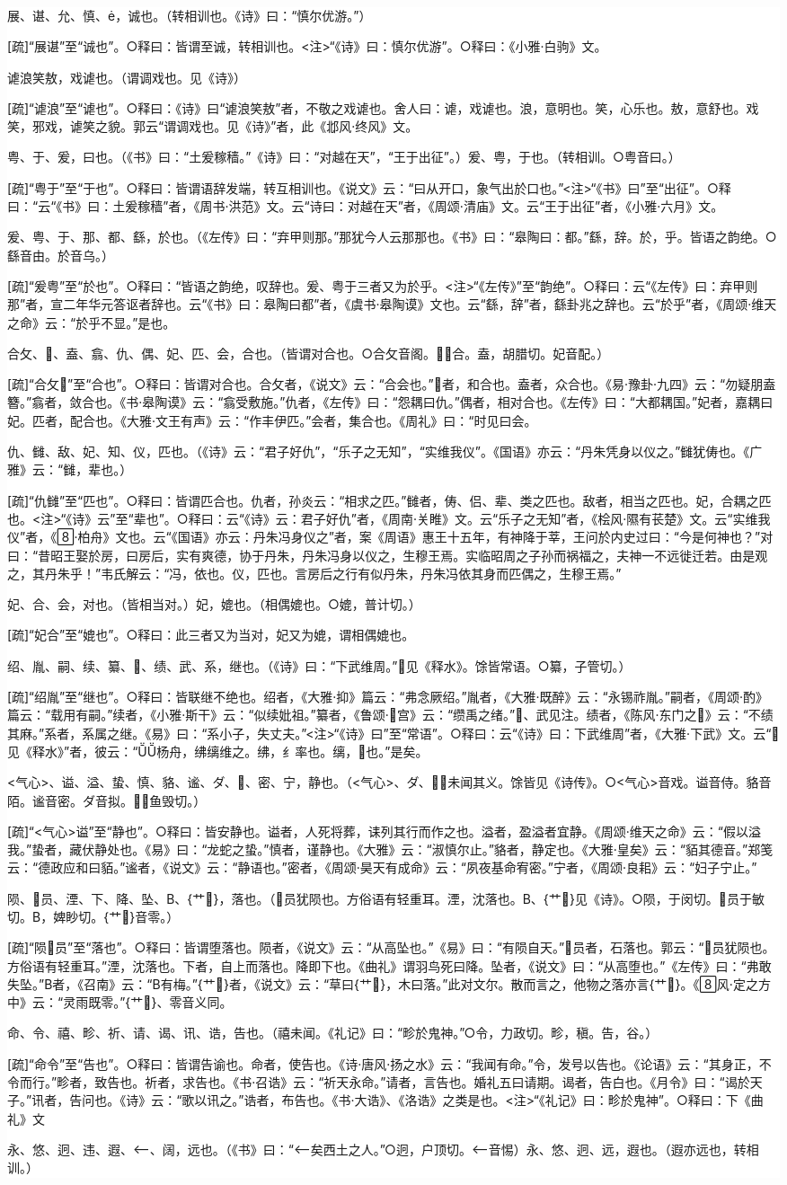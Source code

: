展、谌、允、慎、，诚也。（转相训也。《诗》曰：“慎尔优游。”）  

[疏]“展谌”至“诚也”。○释曰：皆谓至诚，转相训也。<注>“《诗》曰：慎尔优游”。○释曰：《小雅·白驹》文。  

谑浪笑敖，戏谑也。（谓调戏也。见《诗》）  

[疏]“谑浪”至“谑也”。○释曰：《诗》曰“谑浪笑敖”者，不敬之戏谑也。舍人曰：谑，戏谑也。浪，意明也。笑，心乐也。敖，意舒也。戏笑，邪戏，谑笑之貌。郭云“谓调戏也。见《诗》”者，此《邶风·终风》文。  

粤、于、爰，曰也。（《书》曰：“土爰稼穑。”《诗》曰：“对越在天”，“王于出征”。）爰、粤，于也。（转相训。○粤音曰。）  

[疏]“粤于”至“于也”。○释曰：皆谓语辞发端，转互相训也。《说文》云：“曰从开口，象气出於口也。”<注>“《书》曰”至“出征”。○释曰：“云“《书》曰：土爰稼穑”者，《周书·洪范》文。云“诗曰：对越在天”者，《周颂·清庙》文。云“王于出征”者，《小雅·六月》文。  

爰、粤、于、那、都、繇，於也。（《左传》曰：“弃甲则那。”那犹今人云那那也。《书》曰：“皋陶曰：都。”繇，辞。於，乎。皆语之韵绝。○繇音由。於音乌。）  

[疏]“爰粤”至“於也”。○释曰：“皆语之韵绝，叹辞也。爰、粤于三者又为於乎。<注>“《左传》”至“韵绝”。○释曰：云“《左传》曰：弃甲则那”者，宣二年华元答讴者辞也。云“《书》曰：皋陶曰都”者，《虞书·皋陶谟》文也。云“繇，辞”者，繇卦兆之辞也。云“於乎”者，《周颂·维天之命》云：“於乎不显。”是也。  

合攵、、盍、翕、仇、偶、妃、匹、会，合也。（皆谓对合也。○合攵音阁。，合。盍，胡腊切。妃音配。）  

[疏]“合攵”至“合也”。○释曰：皆谓对合也。合攵者，《说文》云：“合会也。”者，和合也。盍者，众合也。《易·豫卦·九四》云：“勿疑朋盍簪。”翕者，敛合也。《书·皋陶谟》云：“翕受敷施。”仇者，《左传》曰：“怨耦曰仇。”偶者，相对合也。《左传》曰：“大都耦国。”妃者，嘉耦曰妃。匹者，配合也。《大雅·文王有声》云：“作丰伊匹。”会者，集合也。《周礼》曰：“时见曰会。  

仇、雠、敌、妃、知、仪，匹也。（《诗》云：“君子好仇”，“乐子之无知”，“实维我仪”。《国语》亦云：“丹朱凭身以仪之。”雠犹俦也。《广雅》云：“雠，辈也。）  

[疏]“仇雠”至“匹也”。○释曰：皆谓匹合也。仇者，孙炎云：“相求之匹。”雠者，俦、侣、辈、类之匹也。敌者，相当之匹也。妃，合耦之匹也。<注>“《诗》云”至“辈也”。○释曰：云“《诗》云：君子好仇”者，《周南·关睢》文。云“乐子之无知”者，《桧风·隰有苌楚》文。云“实维我仪”者，《·柏舟》文也。云“《国语》亦云：丹朱冯身仪之”者，案《周语》惠王十五年，有神降于莘，王问於内史过曰：“今是何神也？”对曰：“昔昭王娶於房，曰房后，实有爽德，协于丹朱，丹朱冯身以仪之，生穆王焉。实临昭周之子孙而祸福之，夫神一不远徙迁若。由是观之，其丹朱乎！”韦氏解云：“冯，依也。仪，匹也。言房后之行有似丹朱，丹朱冯依其身而匹偶之，生穆王焉。”  

妃、合、会，对也。（皆相当对。）妃，媲也。（相偶媲也。○媲，普计切。）  

[疏]“妃合”至“媲也”。○释曰：此三者又为当对，妃又为媲，谓相偶媲也。  

绍、胤、嗣、续、纂、、绩、武、系，继也。（《诗》曰：“下武维周。”见《释水》。馀皆常语。○纂，子管切。）  

[疏]“绍胤”至“继也”。○释曰：皆联继不绝也。绍者，《大雅·抑》篇云：“弗念厥绍。”胤者，《大雅·既醉》云：“永锡祚胤。”嗣者，《周颂·酌》篇云：“载用有嗣。”续者，《小雅·斯干》云：“似续妣祖。”纂者，《鲁颂·宫》云：“缵禹之绪。”、武见注。绩者，《陈风·东门之》云：“不绩其麻。”系者，系属之继。《易》曰：“系小子，失丈夫。”<注>“《诗》曰”至“常语”。○释曰：云“《诗》曰：下武维周”者，《大雅·下武》文。云“见《释水》”者，彼云：“杨舟，绋缡维之。绋，纟率也。缡，也。”是矣。  

<气心>、谥、溢、蛰、慎、貉、谧、ダ、、密、宁，静也。（<气心>、ダ、，未闻其义。馀皆见《诗传》。○<气心>音戏。谥音侍。貉音陌。谧音密。ダ音拟。，鱼毁切。）  

[疏]“<气心>谥”至“静也”。○释曰：皆安静也。谥者，人死将葬，诔列其行而作之也。溢者，盈溢者宜静。《周颂·维天之命》云：“假以溢我。”蛰者，藏伏静处也。《易》曰：“龙蛇之蛰。”慎者，谨静也。《大雅》云：“淑慎尔止。”貉者，静定也。《大雅·皇矣》云：“貊其德音。”郑笺云：“德政应和曰貊。”谧者，《说文》云：“静语也。”密者，《周颂·昊天有成命》云：“夙夜基命宥密。”宁者，《周颂·良耜》云：“妇子宁止。”  

陨、员、湮、下、降、坠、В、{艹}，落也。（员犹陨也。方俗语有轻重耳。湮，沈落也。В、{艹}见《诗》。○陨，于闵切。员于敏切。В，婢眇切。{艹}音零。）  

[疏]“陨员”至“落也”。○释曰：皆谓堕落也。陨者，《说文》云：“从高坠也。”《易》曰：“有陨自天。”员者，石落也。郭云：“员犹陨也。方俗语有轻重耳。”湮，沈落也。下者，自上而落也。降即下也。《曲礼》谓羽鸟死曰降。坠者，《说文》曰：“从高堕也。”《左传》曰：“弗敢失坠。”В者，《召南》云：“В有梅。”{艹}者，《说文》云：“草曰{艹}，木曰落。”此对文尔。散而言之，他物之落亦言{艹}。《风·定之方中》云：“灵雨既零。”{艹}、零音义同。  

命、令、禧、畛、祈、请、谒、讯、诰，告也。（禧未闻。《礼记》曰：“畛於鬼神。”○令，力政切。畛，稹。告，谷。）  

[疏]“命令”至“告也”。○释曰：皆谓告谕也。命者，使告也。《诗·唐风·扬之水》云：“我闻有命。”令，发号以告也。《论语》云：“其身正，不令而行。”畛者，致告也。祈者，求告也。《书·召诰》云：“祈天永命。”请者，言告也。婚礼五曰请期。谒者，告白也。《月令》曰：“谒於天子。”讯者，告问也。《诗》云：“歌以讯之。”诰者，布告也。《书·大诰》、《洛诰》之类是也。<注>“《礼记》曰：畛於鬼神”。○释曰：下《曲礼》文  

永、悠、迥、违、遐、、阔，远也。（《书》曰：“矣西土之人。”○迥，户顶切。音惕）永、悠、迥、远，遐也。（遐亦远也，转相训。）  
